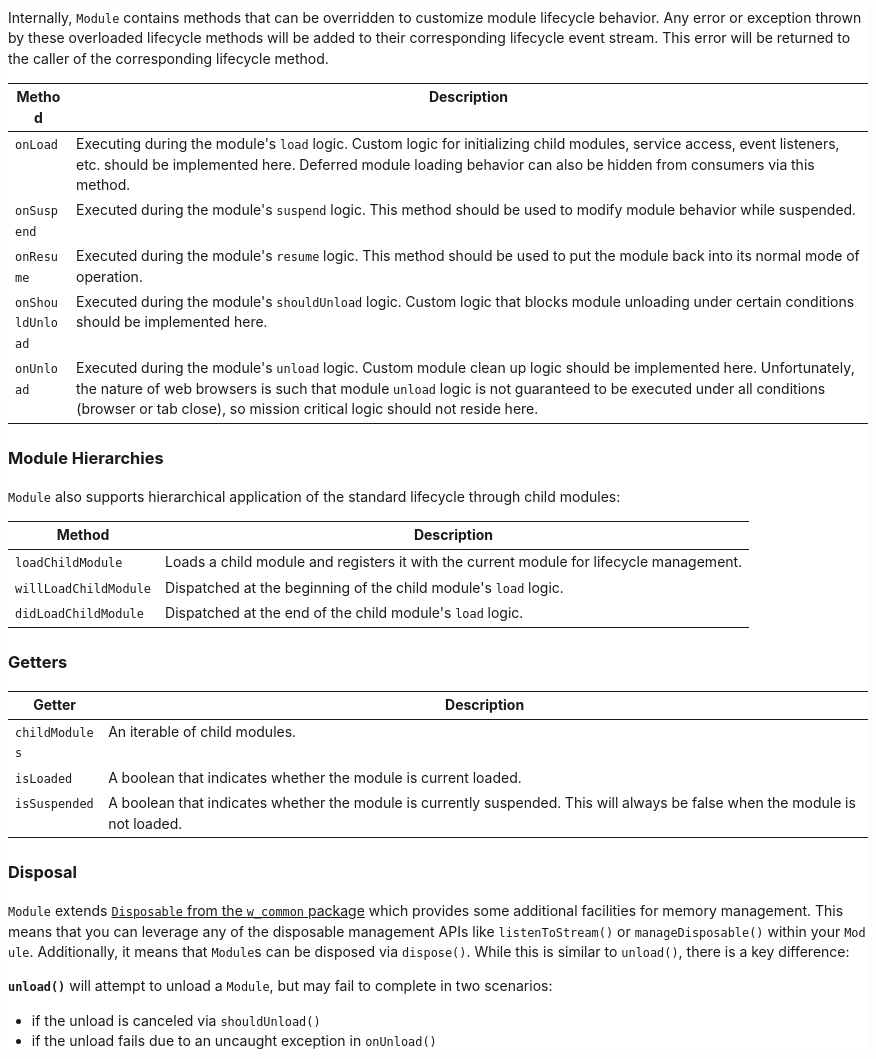 Internally, `Module` contains methods that can be overridden to customize module lifecycle behavior. Any error or exception thrown by these overloaded lifecycle methods will be added to their corresponding lifecycle event stream. This error will be returned to the caller of the corresponding lifecycle method. 

Method           | Description
---------------- | ---------------------------------
`onLoad`         | Executing during the module's `load` logic.  Custom logic for initializing child modules, service access, event listeners, etc. should be implemented here.  Deferred module loading behavior can also be hidden from consumers via this method.
`onSuspend`      | Executed during the module's `suspend` logic. This method should be used to modify module behavior while suspended.
`onResume`       | Executed during the module's `resume` logic. This method should be used to put the module back into its normal mode of operation.
`onShouldUnload` | Executed during the module's `shouldUnload` logic.  Custom logic that blocks module unloading under certain conditions should be implemented here.
`onUnload`       | Executed during the module's `unload` logic.  Custom module clean up logic should be implemented here.  Unfortunately, the nature of web browsers is such that module `unload` logic is not guaranteed to be executed under all conditions (browser or tab close), so mission critical logic should not reside here.

### Module Hierarchies

`Module` also supports hierarchical application of the standard lifecycle through child modules:

Method                | Description
--------------------  | ---------------------------------
`loadChildModule`     | Loads a child module and registers it with the current module for lifecycle management.
`willLoadChildModule` | Dispatched at the beginning of the child module's `load` logic.
`didLoadChildModule`  | Dispatched at the end of the child module's `load` logic.

### Getters

Getter               | Description
-------------------- | ---------------------------------
`childModules`       | An iterable of child modules.
`isLoaded`           | A boolean that indicates whether the module is current loaded.
`isSuspended`        | A boolean that indicates whether the module is currently suspended. This will always be false when the module is not loaded.

### Disposal

`Module` extends [`Disposable` from the `w_common` package](https://github.com/Workiva/w_common)
which provides some additional facilities for memory management. This means that
you can leverage any of the disposable management APIs like `listenToStream()`
or `manageDisposable()` within your `Module`. Additionally, it means that
`Module`s can be disposed via `dispose()`. While this is similar to `unload()`,
there is a key difference:

**`unload()`** will attempt to unload a `Module`, but may fail to complete in
two scenarios:
- if the unload is canceled via `shouldUnload()`
- if the unload fails due to an uncaught exception in `onUnload()`
